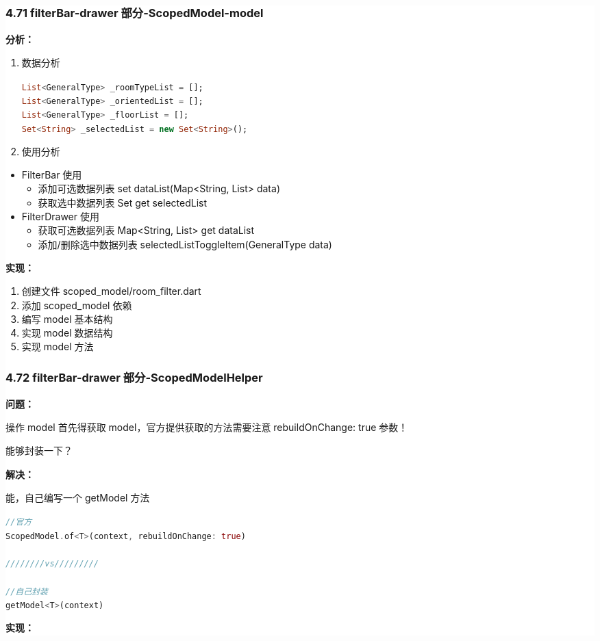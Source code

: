 

### 4.71 filterBar-drawer 部分-ScopedModel-model

**分析：**

1. 数据分析

   ```dart
   List<GeneralType> _roomTypeList = [];
   List<GeneralType> _orientedList = [];
   List<GeneralType> _floorList = [];
   Set<String> _selectedList = new Set<String>();
   ```

   

2. 使用分析

+ FilterBar 使用
  + 添加可选数据列表  set dataList(Map<String, List<GeneralType>> data) 
  + 获取选中数据列表 Set<String> get selectedList
+ FilterDrawer 使用
  + 获取可选数据列表 Map<String, List<GeneralType>> get dataList 
  + 添加/删除选中数据列表 selectedListToggleItem(GeneralType data)

**实现：**

1.  创建文件 scoped_model/room_filter.dart
2. 添加 scoped_model 依赖
3. 编写 model 基本结构
4. 实现 model 数据结构
5. 实现 model 方法

### 4.72 filterBar-drawer 部分-ScopedModelHelper

**问题：**

操作 model 首先得获取 model，官方提供获取的方法需要注意 rebuildOnChange: true 参数！

能够封装一下？

**解决：**

能，自己编写一个 getModel 方法

```dart
//官方 
ScopedModel.of<T>(context, rebuildOnChange: true)
  
////////vs/////////
  
//自己封装
getModel<T>(context)
```



**实现：**
